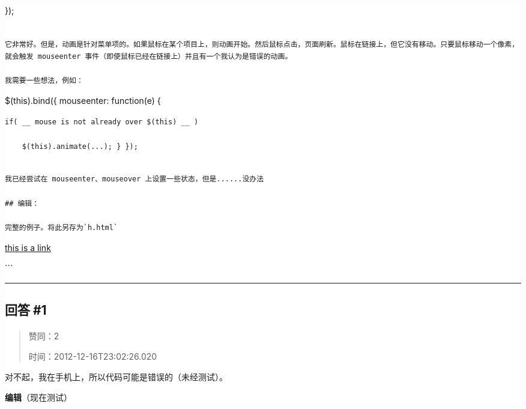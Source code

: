 }); 
```

它非常好。但是，动画是针对菜单项的。如果鼠标在某个项目上，则动画开始。然后鼠标点击，页面刷新。鼠标在链接上，但它没有移动。只要鼠标移动一个像素，就会触发 mouseenter 事件（即使鼠标已经在链接上）并且有一个我认为是错误的动画。

我需要一些想法，例如：

```
$(this).bind({ mouseenter: function(e) {

    if( __ mouse is not already over $(this) __ ) 

        $(this).animate(...); } }); 
```

我已经尝试在 mouseenter、mouseover 上设置一些状态，但是......没办法

## 编辑：

完整的例子。将此另存为`h.html`

```
<html>
<head>
<script type="text/javascript" src="http://code.jquery.com/jquery-latest.js"></script>
<script type="text/javascript" src="http://code.jquery.com/color/jquery.color-2.1.0.js"></script>
<script type="text/javascript">

$(document).ready(function(){

    $('.fx_link').bind({
        mouseenter: function(e) {
            console.log("enter");
            $(this).attr('originalColor', $(this).css('color'));
            $(this).animate({ color: "#999999" }, 'fast');
        },
        mouseleave: function(e) {

            console.log("leave");
            $(this).animate({ color: $(this).attr('originalColor') }, 'fast');
            $(this).removeAttr('originalColor');

        }
    });
});

</script>
<body>

<a class="fx_link" href="h.html">this is a link</a>

</body>
</html> 
```

* * *

## 回答 #1

> 赞同：2
> 
> 时间：2012-12-16T23:02:26.020

对不起，我在手机上，所以代码可能是错误的（未经测试）。

**编辑**（现在测试）

```